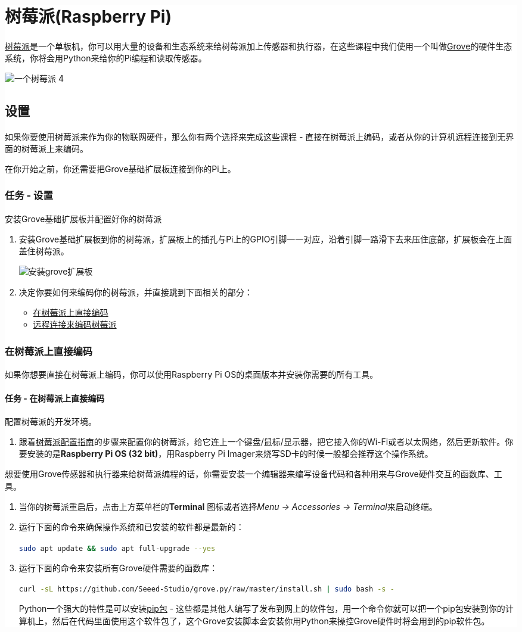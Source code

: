# 树莓派(Raspberry Pi)

[树莓派](https://raspberrypi.org)是一个单板机，你可以用大量的设备和生态系统来给树莓派加上传感器和执行器，在这些课程中我们使用一个叫做[Grove](https://www.seeedstudio.com/category/Grove-c-1003.html)的硬件生态系统，你将会用Python来给你的Pi编程和读取传感器。

![一个树莓派 4](../../../../images/raspberry-pi-4.jpg)

## 设置

如果你要使用树莓派来作为你的物联网硬件，那么你有两个选择来完成这些课程 - 直接在树莓派上编码，或者从你的计算机远程连接到无界面的树莓派上来编码。

在你开始之前，你还需要把Grove基础扩展板连接到你的Pi上。

### 任务 - 设置

安装Grove基础扩展板并配置好你的树莓派

1. 安装Grove基础扩展板到你的树莓派，扩展板上的插孔与Pi上的GPIO引脚一一对应，沿着引脚一路滑下去来压住底部，扩展板会在上面盖住树莓派。

    ![安装grove扩展板](../../../../images/pi-grove-hat-fitting.gif)

2. 决定你要如何来编码你的树莓派，并直接跳到下面相关的部分：

    * [在树莓派上直接编码](#在树莓派上直接编码)
    * [远程连接来编码树莓派](#远程连接来编码树莓派)

### 在树莓派上直接编码

如果你想要直接在树莓派上编码，你可以使用Raspberry Pi OS的桌面版本并安装你需要的所有工具。

#### 任务 - 在树莓派上直接编码

配置树莓派的开发环境。

1. 跟着[树莓派配置指南](https://projects.raspberrypi.org/en/projects/raspberry-pi-setting-up)的步骤来配置你的树莓派，给它连上一个键盘/鼠标/显示器，把它接入你的Wi-Fi或者以太网络，然后更新软件。你要安装的是**Raspberry Pi OS (32 bit)**，用Raspberry Pi Imager来烧写SD卡的时候一般都会推荐这个操作系统。

想要使用Grove传感器和执行器来给树莓派编程的话，你需要安装一个编辑器来编写设备代码和各种用来与Grove硬件交互的函数库、工具。

1. 当你的树莓派重启后，点击上方菜单栏的**Terminal** 图标或者选择*Menu -> Accessories -> Terminal*来启动终端。

1. 运行下面的命令来确保操作系统和已安装的软件都是最新的：

    ```sh
    sudo apt update && sudo apt full-upgrade --yes
    ```

1. 运行下面的命令来安装所有Grove硬件需要的函数库：

    ```sh
    curl -sL https://github.com/Seeed-Studio/grove.py/raw/master/install.sh | sudo bash -s -
    ```

    Python一个强大的特性是可以安装[pip包](https://pypi.org) - 这些都是其他人编写了发布到网上的软件包，用一个命令你就可以把一个pip包安装到你的计算机上，然后在代码里面使用这个软件包了，这个Grove安装脚本会安装你用Python来操控Grove硬件时将会用到的pip软件包。
